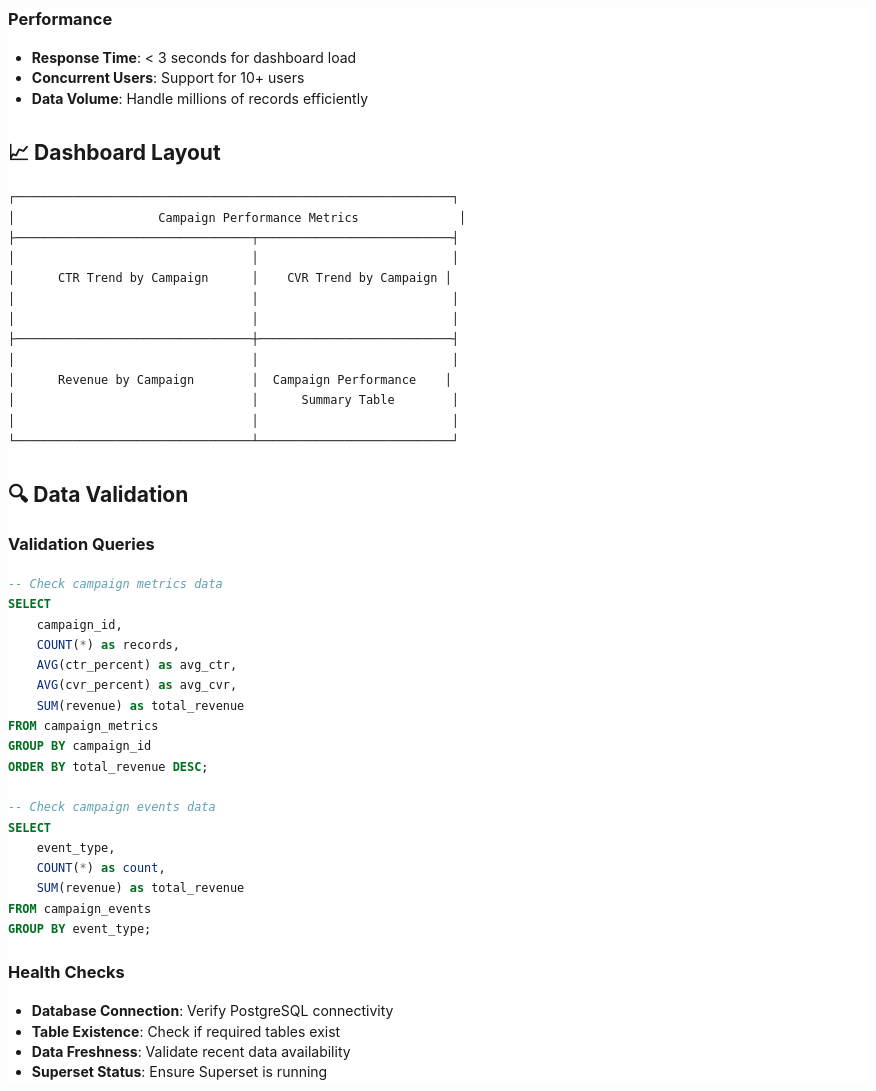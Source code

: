 ### **Performance**
- **Response Time**: < 3 seconds for dashboard load
- **Concurrent Users**: Support for 10+ users
- **Data Volume**: Handle millions of records efficiently

## 📈 **Dashboard Layout**

```
┌─────────────────────────────────────────────────────────────┐
│                    Campaign Performance Metrics              │
├─────────────────────────────────┬───────────────────────────┤
│                                 │                           │
│      CTR Trend by Campaign      │    CVR Trend by Campaign │
│                                 │                           │
│                                 │                           │
├─────────────────────────────────┼───────────────────────────┤
│                                 │                           │
│      Revenue by Campaign        │  Campaign Performance    │
│                                 │      Summary Table        │
│                                 │                           │
└─────────────────────────────────┴───────────────────────────┘
```

## 🔍 **Data Validation**

### **Validation Queries**
```sql
-- Check campaign metrics data
SELECT 
    campaign_id,
    COUNT(*) as records,
    AVG(ctr_percent) as avg_ctr,
    AVG(cvr_percent) as avg_cvr,
    SUM(revenue) as total_revenue
FROM campaign_metrics 
GROUP BY campaign_id
ORDER BY total_revenue DESC;

-- Check campaign events data
SELECT 
    event_type,
    COUNT(*) as count,
    SUM(revenue) as total_revenue
FROM campaign_events 
GROUP BY event_type;
```

### **Health Checks**
- **Database Connection**: Verify PostgreSQL connectivity
- **Table Existence**: Check if required tables exist
- **Data Freshness**: Validate recent data availability
- **Superset Status**: Ensure Superset is running
